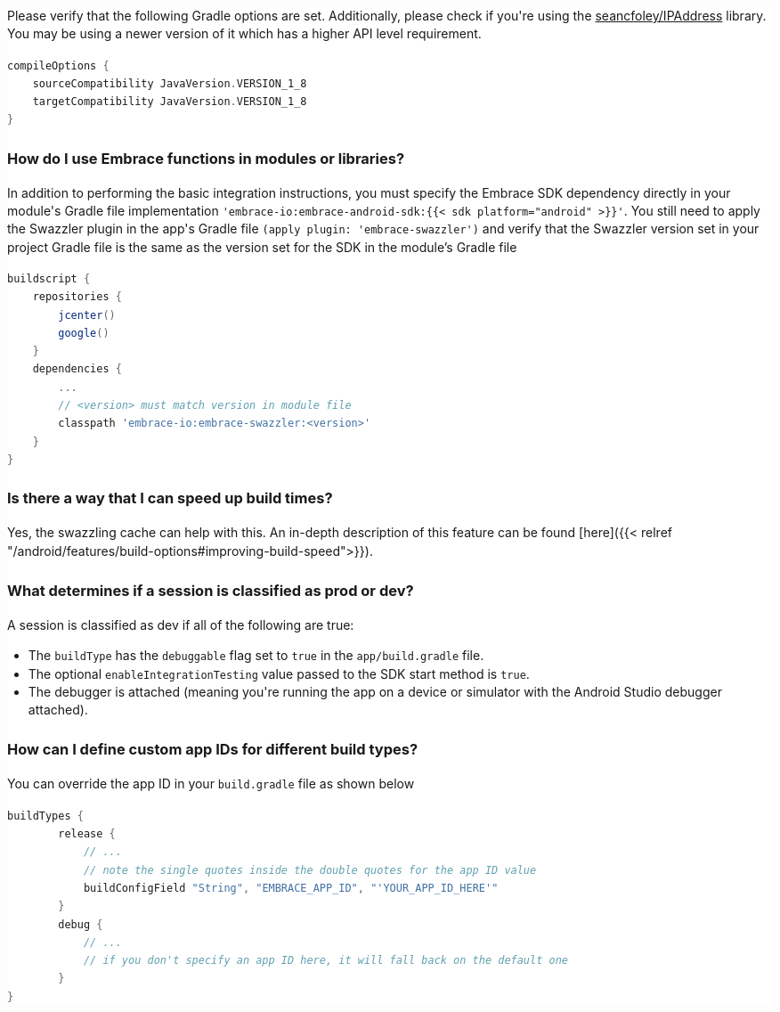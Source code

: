 Please verify that the following Gradle options are set. Additionally, please check if you're using the [seancfoley/IPAddress](https://github.com/seancfoley/IPAddress) library.
You may be using a newer version of it which has a higher API level requirement.

```groovy
compileOptions {
    sourceCompatibility JavaVersion.VERSION_1_8
    targetCompatibility JavaVersion.VERSION_1_8
}
```

### **How do I use Embrace functions in modules or libraries?**

In addition to performing the basic integration instructions, you must specify the Embrace SDK dependency directly in your module's Gradle file
implementation `'embrace-io:embrace-android-sdk:{{< sdk platform="android" >}}'`.
You still need to apply the Swazzler plugin in the app's Gradle file `(apply plugin: 'embrace-swazzler')` and verify that the Swazzler version set in your project Gradle file is the same as the version set for the SDK in the module’s Gradle file
```groovy
buildscript {
    repositories {
        jcenter()
        google()
    }
    dependencies {
        ...
        // <version> must match version in module file
        classpath 'embrace-io:embrace-swazzler:<version>'
    }
}
```

### **Is there a way that I can speed up build times?**

Yes, the swazzling cache can help with this. An in-depth description of this feature can be found [here]({{< relref "/android/features/build-options#improving-build-speed">}}).


### **What determines if a session is classified as prod or dev?**

A session is classified as dev if all of the following are true:
* The `buildType` has the `debuggable` flag set to `true` in the `app/build.gradle` file.
* The optional `enableIntegrationTesting` value passed to the SDK start method is `true`.
* The debugger is attached (meaning you're running the app on a device or simulator with the Android Studio debugger attached).

### **How can I define custom app IDs for different build types?**

You can override the app ID in your `build.gradle` file as shown below
```groovy
buildTypes {
        release {
            // ...
            // note the single quotes inside the double quotes for the app ID value
            buildConfigField "String", "EMBRACE_APP_ID", "'YOUR_APP_ID_HERE'"
        }
        debug {
            // ...
            // if you don't specify an app ID here, it will fall back on the default one 
        }
}
```
